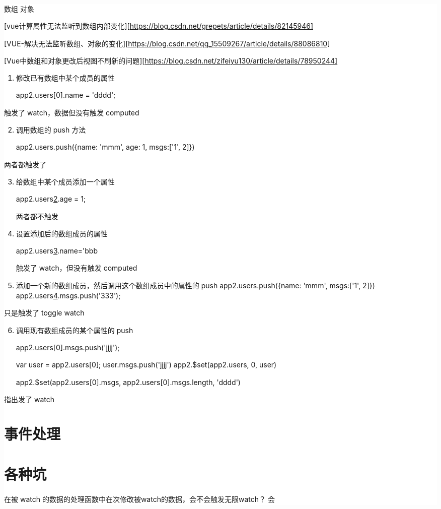 数组
对象

[vue计算属性无法监听到数组内部变化][https://blog.csdn.net/grepets/article/details/82145946]

[VUE-解决无法监听数组、对象的变化][https://blog.csdn.net/qq_15509267/article/details/88086810]

[Vue中数组和对象更改后视图不刷新的问题][https://blog.csdn.net/zifeiyu130/article/details/78950244]


1. 修改已有数组中某个成员的属性

    app2.users[0].name = 'dddd';

  触发了 watch，数据但没有触发 computed

2. 调用数组的 push 方法

    app2.users.push({name: 'mmm', age: 1, msgs:['1', 2]})
  
  两者都触发了

3. 给数组中某个成员添加一个属性

    app2.users[2].age = 1;

    两者都不触发

4. 设置添加后的数组成员的属性

    app2.users[3].name='bbb

    触发了 watch，但没有触发 computed

5. 添加一个新的数组成员，然后调用这个数组成员中的属性的 push
  app2.users.push({name: 'mmm', msgs:['1', 2]})
  app2.users[4].msgs.push('333');

  只是触发了 toggle watch

6. 调用现有数组成员的某个属性的 push
    
    app2.users[0].msgs.push('jjjj');
  
    var user = app2.users[0];
    user.msgs.push('jjjj')
    app2.$set(app2.users, 0, user)

    app2.$set(app2.users[0].msgs, app2.users[0].msgs.length, 'dddd')


  指出发了 watch



# 事件处理


# 各种坑
在被 watch 的数据的处理函数中在次修改被watch的数据，会不会触发无限watch？
会


[1]: http://www.cnblogs.com/keepfool/p/5619070.html "vue.js——60分钟快速入门"
[2]: https://cn.vuejs.org/ "Vue.js"
[3]: https://cn.vuejs.org/v2/api/ "Vue.js Api"
[4]: https://itbilu.com/javascript/js/Ek6pnznye.html "JavaScript DOM事件处理－事件捕获和事件冒泡"